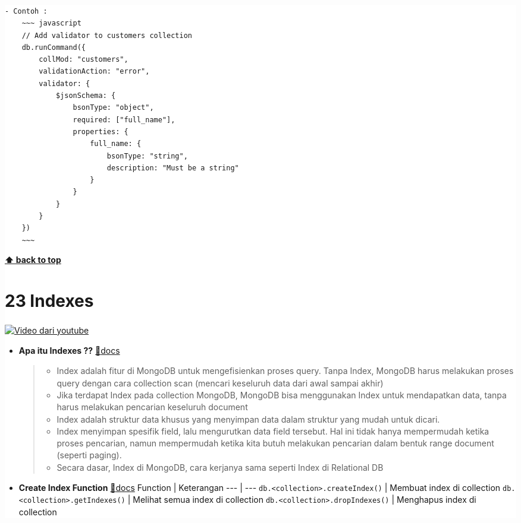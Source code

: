     - Contoh :
        ~~~ javascript
        // Add validator to customers collection
        db.runCommand({
            collMod: "customers",
            validationAction: "error",
            validator: {
                $jsonSchema: {
                    bsonType: "object",
                    required: ["full_name"],
                    properties: {
                        full_name: {
                            bsonType: "string",
                            description: "Must be a string"
                        }
                    }
                }
            }
        })
        ~~~





















**[⬆ back to top](#top)**

# 23 Indexes
[![Video dari youtube](http://img.youtube.com/vi/RKtqsv9iQ0g/0.jpg)](http://www.youtube.com/watch?v=RKtqsv9iQ0g)

+ **Apa itu Indexes ??** [:link:docs](https://docs.mongodb.com/manual/indexes/)
    > - Index adalah fitur di MongoDB untuk mengefisienkan proses query. Tanpa Index, MongoDB harus melakukan proses query dengan cara collection scan (mencari keseluruh data dari awal sampai akhir)
    > - Jika terdapat Index pada collection MongoDB, MongoDB bisa menggunakan Index untuk mendapatkan data, tanpa harus melakukan pencarian keseluruh document
    > - Index adalah struktur data khusus yang menyimpan data dalam struktur yang mudah untuk dicari.
    > - Index menyimpan spesifik field, lalu mengurutkan data field tersebut. Hal ini tidak hanya mempermudah ketika proses pencarian, namun mempermudah ketika kita butuh melakukan pencarian dalam bentuk range document (seperti paging).
    > - Secara dasar, Index di MongoDB, cara kerjanya sama seperti Index di Relational DB
    


+ **Create Index Function** [:link:docs](https://docs.mongodb.com/manual/reference/method/db.collection.createIndex/)
    Function | Keterangan
    --- | ---
    `db.<collection>.createIndex()` | Membuat index di collection
    `db.<collection>.getIndexes()` | Melihat semua index di collection
    `db.<collection>.dropIndexes()` | Menghapus index di collection
